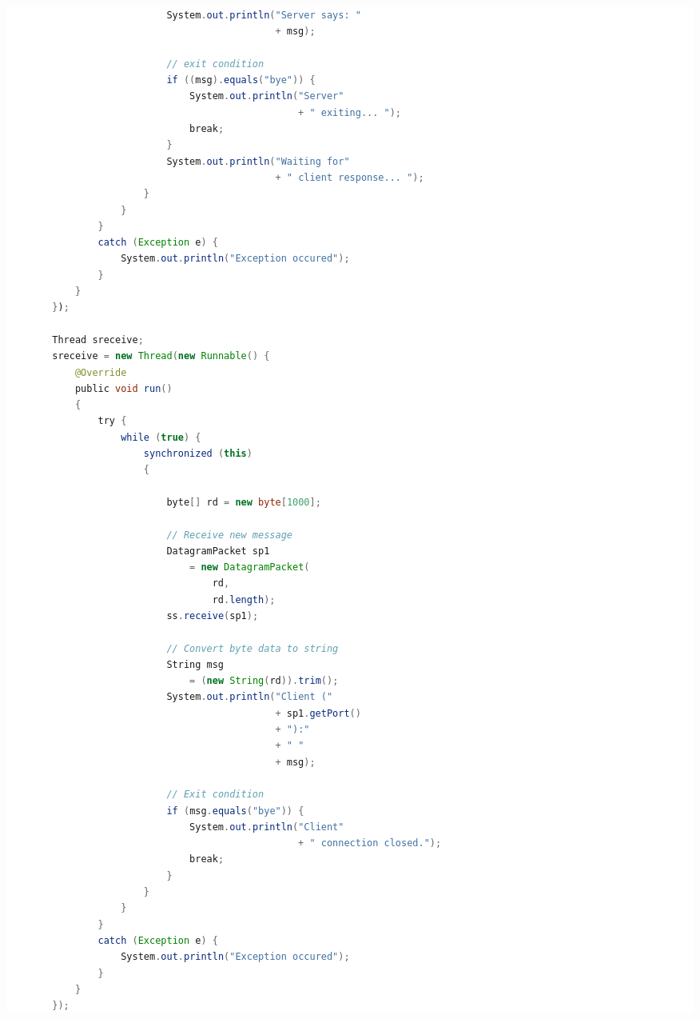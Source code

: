 ```java
                            System.out.println("Server says: "
                                               + msg);

                            // exit condition
                            if ((msg).equals("bye")) {
                                System.out.println("Server"
                                                   + " exiting... ");
                                break;
                            }
                            System.out.println("Waiting for"
                                               + " client response... ");
                        }
                    }
                }
                catch (Exception e) {
                    System.out.println("Exception occured");
                }
            }
        });

        Thread sreceive;
        sreceive = new Thread(new Runnable() {
            @Override
            public void run()
            {
                try {
                    while (true) {
                        synchronized (this)
                        {

                            byte[] rd = new byte[1000];

                            // Receive new message
                            DatagramPacket sp1
                                = new DatagramPacket(
                                    rd,
                                    rd.length);
                            ss.receive(sp1);

                            // Convert byte data to string
                            String msg
                                = (new String(rd)).trim();
                            System.out.println("Client ("
                                               + sp1.getPort()
                                               + "):"
                                               + " "
                                               + msg);

                            // Exit condition
                            if (msg.equals("bye")) {
                                System.out.println("Client"
                                                   + " connection closed.");
                                break;
                            }
                        }
                    }
                }
                catch (Exception e) {
                    System.out.println("Exception occured");
                }
            }
        });

```